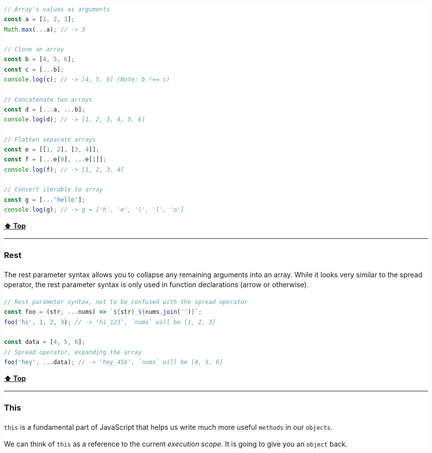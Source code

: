```javascript
// Array's values as arguments
const a = [1, 2, 3];
Math.max(...a); // -> 3

// Clone an array
const b = [4, 5, 6];
const c = [...b];
console.log(c); // -> [4, 5, 6] (Note: b !== c)

// Concatenate two arrays
const d = [...a, ...b]; 
console.log(d); // -> [1, 2, 3, 4, 5, 6]

// Flatten separate arrays
const e = [[1, 2], [3, 4]];
const f = [...e[0], ...e[1]]; 
console.log(f); // -> [1, 2, 3, 4]

// Convert iterable to array
const g = [...'hello']; 
console.log(g); // -> g = ['h', 'e', 'l', 'l', 'o']
```

**[⬆ Top](#table-of-contents)**

----

### Rest
The rest parameter syntax allows you to collapse any remaining arguments into an array. While it looks very similar to the spread operator, the rest parameter syntax is only used in function declarations (arrow or otherwise).

```javascript
// Rest parameter syntax, not to be confused with the spread operator
const foo = (str, ...nums) => `${str}_${nums.join('')}`;
foo('hi', 1, 2, 3); // -> 'hi_123', `nums` will be [1, 2, 3]

const data = [4, 5, 6];
// Spread operator, expanding the array
foo('hey', ...data); // -> 'hey_456', `nums` will be [4, 5, 6]
```

**[⬆ Top](#table-of-contents)**

----

### This
`this` is a fundamental part of JavaScript that helps us write much more useful `methods` in our `objects`.

We can think of `this` as a reference to the current *execution scope*. It is going to give you an `object` back.

